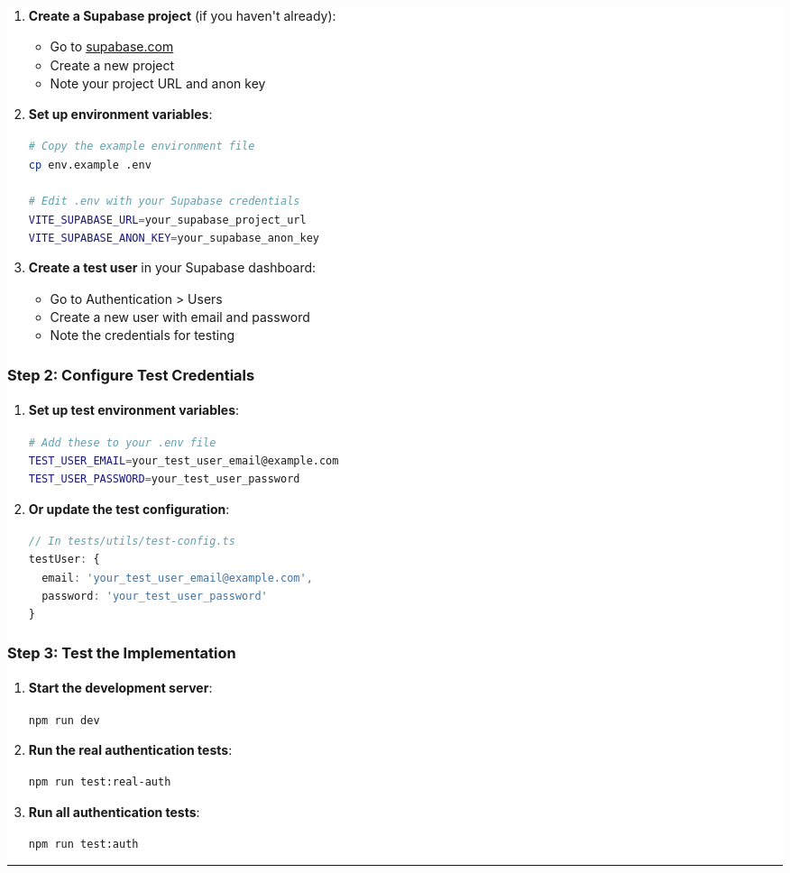 1. **Create a Supabase project** (if you haven't already):

   - Go to [supabase.com](https://supabase.com)
   - Create a new project
   - Note your project URL and anon key

2. **Set up environment variables**:

   ```bash
   # Copy the example environment file
   cp env.example .env

   # Edit .env with your Supabase credentials
   VITE_SUPABASE_URL=your_supabase_project_url
   VITE_SUPABASE_ANON_KEY=your_supabase_anon_key
   ```

3. **Create a test user** in your Supabase dashboard:
   - Go to Authentication > Users
   - Create a new user with email and password
   - Note the credentials for testing

### **Step 2: Configure Test Credentials**

1. **Set up test environment variables**:

   ```bash
   # Add these to your .env file
   TEST_USER_EMAIL=your_test_user_email@example.com
   TEST_USER_PASSWORD=your_test_user_password
   ```

2. **Or update the test configuration**:
   ```typescript
   // In tests/utils/test-config.ts
   testUser: {
     email: 'your_test_user_email@example.com',
     password: 'your_test_user_password'
   }
   ```

### **Step 3: Test the Implementation**

1. **Start the development server**:

   ```bash
   npm run dev
   ```

2. **Run the real authentication tests**:

   ```bash
   npm run test:real-auth
   ```

3. **Run all authentication tests**:
   ```bash
   npm run test:auth
   ```

---